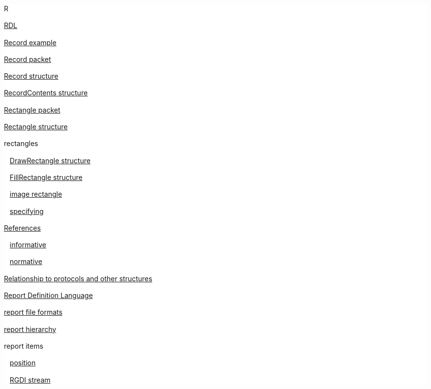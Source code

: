 <p><span> </span></p>

<p>R</p>

<p><span> </span></p>

<p><a href="d99ff88b-10fb-407d-afb7-e136697a1de9.html">RDL</a></p>

<p><a href="406e8ce4-b5bf-4af3-9969-d67aec3635fd.html">Record
example</a></p>

<p><a href="209ad042-4b59-44e7-914f-8cdfa68008d4.html">Record
packet</a></p>

<p><a href="209ad042-4b59-44e7-914f-8cdfa68008d4.html">Record
structure</a></p>

<p><a href="d11de1fe-ef47-44dd-a286-e32b3dde50ea.html">RecordContents
structure</a></p>

<p><a href="f5178e90-f654-4dd5-a3c8-474475c848be.html">Rectangle
packet</a></p>

<p><a href="f5178e90-f654-4dd5-a3c8-474475c848be.html">Rectangle
structure</a></p>

<p>rectangles</p>

<p>   <a href="bf0f62f3-b544-49ec-b077-03822ae15f16.html">DrawRectangle
structure</a></p>

<p>   <a href="c569c07f-c3c2-4ab5-8b03-d31f7a5cf448.html">FillRectangle
structure</a></p>

<p>   <a href="75813eb9-9e68-44bc-88de-f383d4715000.html">image
rectangle</a></p>

<p>   <a href="f5178e90-f654-4dd5-a3c8-474475c848be.html">specifying</a></p>

<p><a href="e70f18a4-8cd8-41c0-ad9a-f70324f72a17.html">References</a></p>

<p>   <a href="efd5e22e-281d-420a-b536-2b61b4d2003b.html">informative</a></p>

<p>   <a href="2667c0c1-8631-40bd-8bd0-70237de79fef.html">normative</a></p>

<p><a href="d99ff88b-10fb-407d-afb7-e136697a1de9.html">Relationship
to protocols and other structures</a></p>

<p><a href="d99ff88b-10fb-407d-afb7-e136697a1de9.html">Report
Definition Language</a></p>

<p><a href="d99ff88b-10fb-407d-afb7-e136697a1de9.html">report
file formats</a></p>

<p><a href="cea69afe-6c95-4340-ad91-8bdcb85cd796.html">report
hierarchy</a></p>

<p>report items</p>

<p>   <a href="087dc4be-8ff2-44f0-aa49-d7290d87287e.html">position</a></p>

<p>   <a href="73391ef2-f7d7-4583-8ea1-86ace8e120d6.html">RGDI
stream</a></p>
